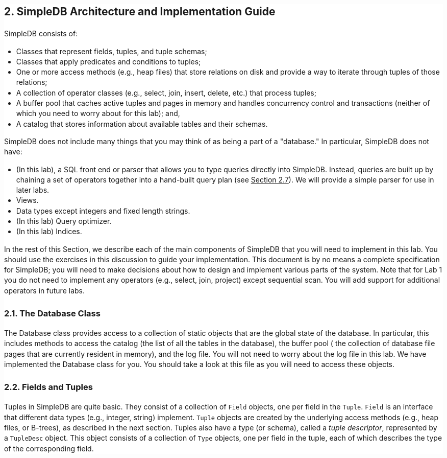 ## 2. SimpleDB Architecture and Implementation Guide

SimpleDB consists of:

* Classes that represent fields, tuples, and tuple schemas;
* Classes that apply predicates and conditions to tuples;
* One or more access methods (e.g., heap files) that store relations on disk and
  provide a way to iterate through tuples of those relations;
* A collection of operator classes (e.g., select, join, insert, delete, etc.)
  that process tuples;
* A buffer pool that caches active tuples and pages in memory and handles
  concurrency control and transactions (neither of which you need to worry about
  for this lab); and,
* A catalog that stores information about available tables and their schemas.

SimpleDB does not include many things that you may think of as being a part of a
"database." In particular, SimpleDB does not have:

* (In this lab), a SQL front end or parser that allows you to type queries
  directly into SimpleDB. Instead, queries are built up by chaining a set of
  operators together into a hand-built query plan (see [Section
  2.7](#query_walkthrough)). We will provide a simple parser for use in later
  labs.
* Views.
* Data types except integers and fixed length strings.
* (In this lab) Query optimizer.
* (In this lab) Indices.

In the rest of this Section, we describe each of the main components of SimpleDB
that you will need to implement in this lab. You should use the exercises in
this discussion to guide your implementation. This document is by no means a
complete specification for SimpleDB; you will need to make decisions about how
to design and implement various parts of the system. Note that for Lab 1 you do
not need to implement any operators (e.g., select, join, project) except
sequential scan. You will add support for additional operators in future labs.

### 2.1. The Database Class

The Database class provides access to a collection of static objects that are
the global state of the database. In particular, this includes methods to access
the catalog (the list of all the tables in the database), the buffer pool ( the
collection of database file pages that are currently resident in memory), and
the log file. You will not need to worry about the log file in this lab. We have
implemented the Database class for you. You should take a look at this file as
you will need to access these objects.

### 2.2. Fields and Tuples

Tuples in SimpleDB are quite basic.  They consist of a collection of `Field`
objects, one per field in the `Tuple`. `Field` is an interface that different
data types (e.g., integer, string) implement.  `Tuple` objects are created by
the underlying access methods (e.g., heap files, or B-trees), as described in
the next section.  Tuples also have a type (or schema), called a _tuple
descriptor_, represented by a `TupleDesc` object.  This object consists of a
collection of `Type` objects, one per field in the tuple, each of which
describes the type of the corresponding field.
